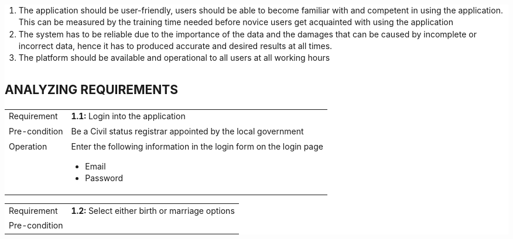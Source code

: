 

1. The application should be user-friendly, users should be able to become familiar with and competent in using the application. This can be measured by the training time needed before novice users get acquainted with using the application
2. The system has to be reliable due to the importance of the data and the damages that can be caused by incomplete or incorrect data, hence it has to produced accurate and desired results at all times.
3. The platform should be available and operational to all users at all working hours 


## ANALYZING  REQUIREMENTS


<table>
  <tr>
   <td>Requirement 
   </td>
   <td><strong>1.1: </strong>Login into the application
   </td>
  </tr>
  <tr>
   <td>Pre-condition
   </td>
   <td>Be a Civil status registrar appointed by the local government
   </td>
  </tr>
  <tr>
   <td>Operation
   </td>
   <td>Enter the following information in the login form on the login page
<ul>

<li>Email

<li>Password
</li>
</ul>
   </td>
  </tr>
</table>



<table>
  <tr>
   <td>Requirement 
   </td>
   <td><strong>1.2: </strong>Select either birth or marriage options
   </td>
  </tr>
  <tr>
   <td>Pre-condition
   </td>
   <td>
<ul>
